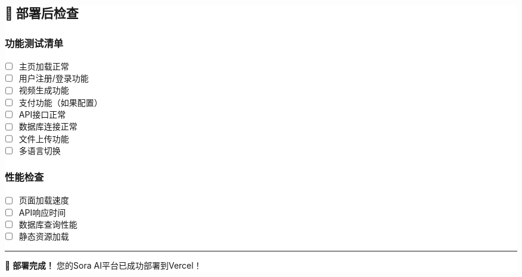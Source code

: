 ## 🎯 部署后检查

### 功能测试清单
- [ ] 主页加载正常
- [ ] 用户注册/登录功能
- [ ] 视频生成功能
- [ ] 支付功能（如果配置）
- [ ] API接口正常
- [ ] 数据库连接正常
- [ ] 文件上传功能
- [ ] 多语言切换

### 性能检查
- [ ] 页面加载速度
- [ ] API响应时间
- [ ] 数据库查询性能
- [ ] 静态资源加载

---

🎉 **部署完成！** 您的Sora AI平台已成功部署到Vercel！
